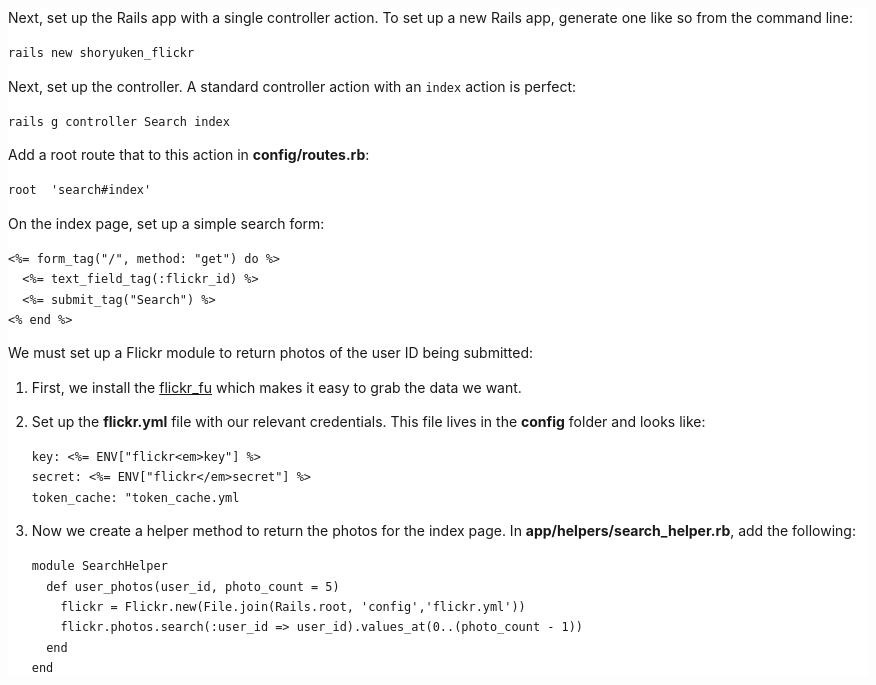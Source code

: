 Next, set up the Rails app with a single controller action. To set up a new Rails app, generate one like so from the command line:

```
rails new shoryuken_flickr

```

Next, set up the controller. A standard controller action with an `index` action is perfect:

```
rails g controller Search index

```

Add a root route that to this action in **config/routes.rb**:

```
root  'search#index'

```

On the index page, set up a simple search form:

```
<%= form_tag("/", method: "get") do %>
  <%= text_field_tag(:flickr_id) %>
  <%= submit_tag("Search") %>
<% end %>

```

We must set up a Flickr module to return photos of the user ID being submitted:

1.  First, we install the [flickr_fu](https://github.com/commonthread/flickr_fu) which makes it easy to grab the data we want.
2.  Set up the **flickr.yml** file with our relevant credentials. This file lives in the **config** folder and looks like:

    ```
    key: <%= ENV["flickr<em>key"] %>
    secret: <%= ENV["flickr</em>secret"] %>
    token_cache: "token_cache.yml

    ```

3.  Now we create a helper method to return the photos for the index page. In **app/helpers/search_helper.rb**, add the following:

    ```
    module SearchHelper
      def user_photos(user_id, photo_count = 5)
        flickr = Flickr.new(File.join(Rails.root, 'config','flickr.yml'))
        flickr.photos.search(:user_id => user_id).values_at(0..(photo_count - 1))
      end
    end

    ```
